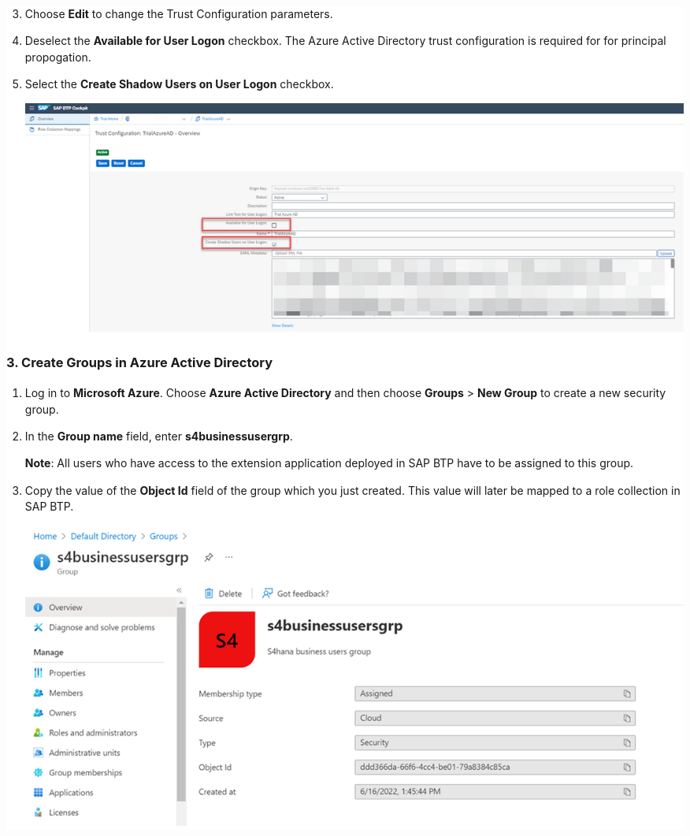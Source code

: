 3. Choose **Edit** to change the Trust Configuration parameters. 

4. Deselect the **Available for User Logon** checkbox. The Azure Active Directory trust configuration is required for  for principal propogation.

5. Select the **Create Shadow Users on User Logon** checkbox.

    ![plot](./images/btplogondisable.png)

### 3. Create Groups in Azure Active Directory

1. Log in to **Microsoft Azure**. Choose **Azure Active Directory** and then choose **Groups** > **New Group** to create a new security group.

2. In the **Group name** field, enter **s4businessusergrp**.

    **Note**: All users who have access to the extension application deployed in SAP BTP have to be assigned to this group. 

3. Copy the value of the **Object Id** field of the group which you just created. This value will later be mapped to a role collection in SAP BTP. 

    ![plot](./images/azure-groups.png)
